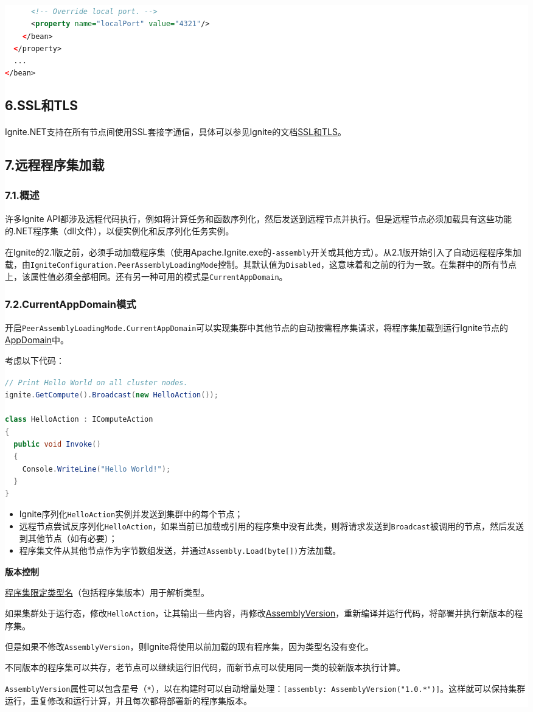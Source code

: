 ```xml
      <!-- Override local port. -->
      <property name="localPort" value="4321"/>
    </bean>
  </property>
  ...
</bean>
```
## 6.SSL和TLS
Ignite.NET支持在所有节点间使用SSL套接字通信，具体可以参见Ignite的文档[SSL和TLS](/doc/2.7.0/java/Security.md#_1-ssl和tls)。
## 7.远程程序集加载
### 7.1.概述
许多Ignite API都涉及远程代码执行，例如将计算任务和函数序列化，然后发送到远程节点并执行。但是远程节点必须加载具有这些功能的.NET程序集（dll文件），以便实例化和反序列化任务实例。

在Ignite的2.1版之前，必须手动加载程序集（使用Apache.Ignite.exe的`-assembly`开关或其他方式）。从2.1版开始引入了自动远程程序集加载，由`IgniteConfiguration.PeerAssemblyLoadingMode`控制。其默认值为`Disabled`，这意味着和之前的行为一致。在集群中的所有节点上，该属性值必须全部相同。还有另一种可用的模式是`CurrentAppDomain`。

### 7.2.CurrentAppDomain模式
开启`PeerAssemblyLoadingMode.CurrentAppDomain`可以实现集群中其他节点的自动按需程序集请求，将程序集加载到运行Ignite节点的[AppDomain](https://msdn.microsoft.com/en-us/library/system.appdomain.aspx)中。

考虑以下代码：
```csharp
// Print Hello World on all cluster nodes.
ignite.GetCompute().Broadcast(new HelloAction());

class HelloAction : IComputeAction
{
  public void Invoke()
  {
    Console.WriteLine("Hello World!");
  }
}
```
 - Ignite序列化`HelloAction`实例并发送到集群中的每个节点；
 - 远程节点尝试反序列化`HelloAction`，如果当前已加载或引用的程序集中没有此类，则将请求发送到`Broadcast`被调用的节点，然后发送到其他节点（如有必要）；
 - 程序集文件从其他节点作为字节数组发送，并通过`Assembly.Load(byte[])`方法加载。

**版本控制**

[程序集限定类型名](https://msdn.microsoft.com/en-us/library/system.type.assemblyqualifiedname.aspx)（包括程序集版本）用于解析类型。

如果集群处于运行态，修改`HelloAction`，让其输出一些内容，再修改[AssemblyVersion](https://msdn.microsoft.com/en-us/library/system.reflection.assemblyversionattribute.aspx)，重新编译并运行代码，将部署并执行新版本的程序集。

但是如果不修改`AssemblyVersion`，则Ignite将使用以前加载的现有程序集，因为类型名没有变化。

不同版本的程序集可以共存，老节点可以继续运行旧代码，而新节点可以使用同一类的较新版本执行计算。

`AssemblyVersion`属性可以包含星号（`*`），以在构建时可以自动增量处理：`[assembly: AssemblyVersion("1.0.*")]`。这样就可以保持集群运行，重复修改和运行计算，并且每次都将部署新的程序集版本。
